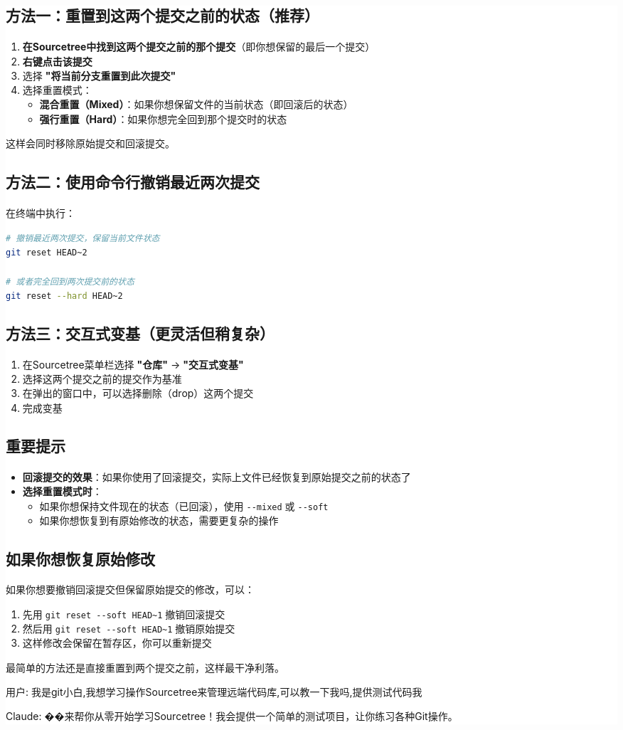 ## 方法一：重置到这两个提交之前的状态（推荐）

1. **在Sourcetree中找到这两个提交之前的那个提交**（即你想保留的最后一个提交）
2. **右键点击该提交**
3. 选择 **"将当前分支重置到此次提交"**
4. 选择重置模式：
   - **混合重置（Mixed）**：如果你想保留文件的当前状态（即回滚后的状态）
   - **强行重置（Hard）**：如果你想完全回到那个提交时的状态

这样会同时移除原始提交和回滚提交。

## 方法二：使用命令行撤销最近两次提交

在终端中执行：

```bash
# 撤销最近两次提交，保留当前文件状态
git reset HEAD~2

# 或者完全回到两次提交前的状态
git reset --hard HEAD~2
```

## 方法三：交互式变基（更灵活但稍复杂）

1. 在Sourcetree菜单栏选择 **"仓库"** → **"交互式变基"**
2. 选择这两个提交之前的提交作为基准
3. 在弹出的窗口中，可以选择删除（drop）这两个提交
4. 完成变基

## 重要提示

- **回滚提交的效果**：如果你使用了回滚提交，实际上文件已经恢复到原始提交之前的状态了
- **选择重置模式时**：
  - 如果你想保持文件现在的状态（已回滚），使用 `--mixed` 或 `--soft`
  - 如果你想恢复到有原始修改的状态，需要更复杂的操作
  
## 如果你想恢复原始修改

如果你想要撤销回滚提交但保留原始提交的修改，可以：

1. 先用 `git reset --soft HEAD~1` 撤销回滚提交
2. 然后用 `git reset --soft HEAD~1` 撤销原始提交
3. 这样修改会保留在暂存区，你可以重新提交

最简单的方法还是直接重置到两个提交之前，这样最干净利落。


用户:
我是git小白,我想学习操作Sourcetree来管理远端代码库,可以教一下我吗,提供测试代码我

Claude:
��来帮你从零开始学习Sourcetree！我会提供一个简单的测试项目，让你练习各种Git操作。
